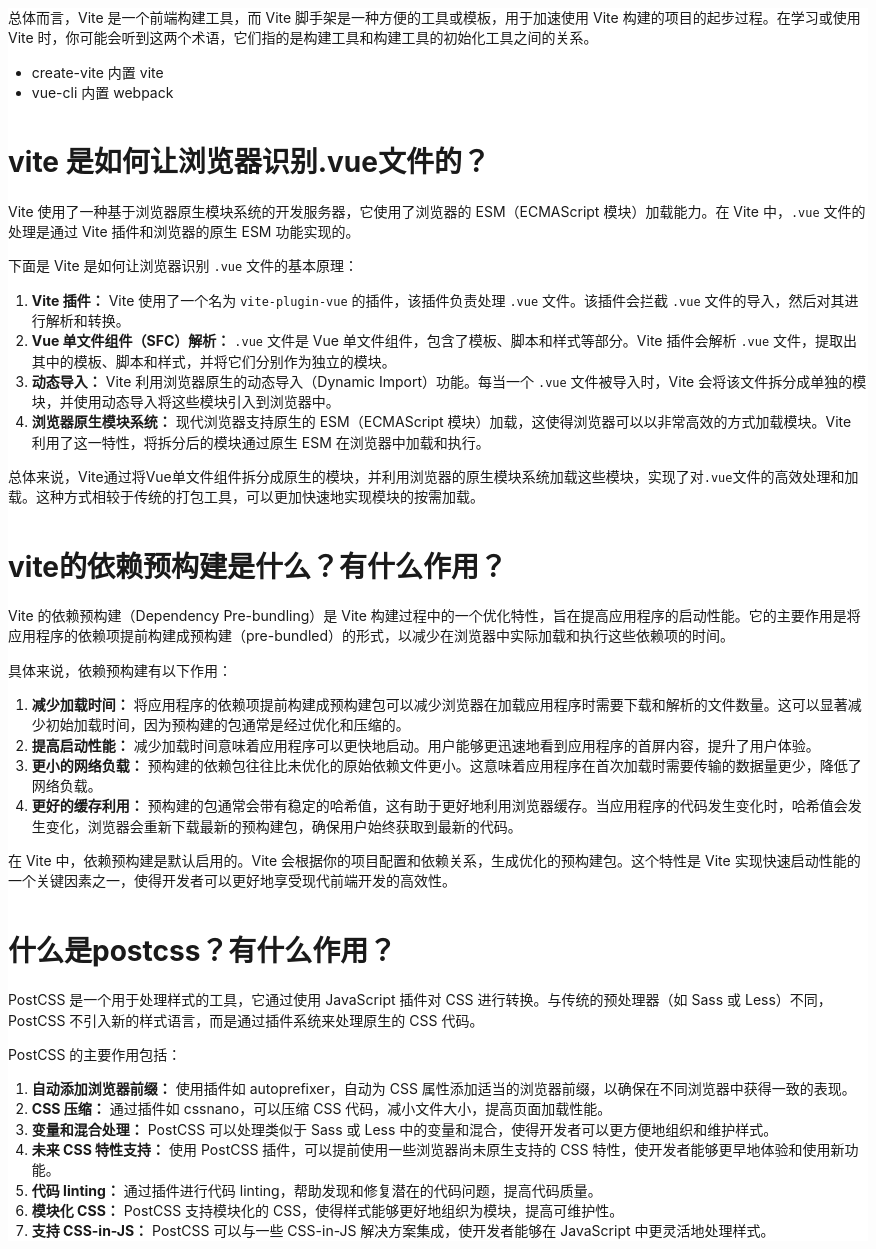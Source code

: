 总体而言，Vite 是一个前端构建工具，而 Vite 脚手架是一种方便的工具或模板，用于加速使用 Vite 构建的项目的起步过程。在学习或使用 Vite 时，你可能会听到这两个术语，它们指的是构建工具和构建工具的初始化工具之间的关系。

- create-vite 内置 vite
- vue-cli 内置 webpack

# vite 是如何让浏览器识别.vue文件的？

Vite 使用了一种基于浏览器原生模块系统的开发服务器，它使用了浏览器的 ESM（ECMAScript 模块）加载能力。在 Vite 中，`.vue` 文件的处理是通过 Vite 插件和浏览器的原生 ESM 功能实现的。

下面是 Vite 是如何让浏览器识别 `.vue` 文件的基本原理：

1. **Vite 插件：** Vite 使用了一个名为 `vite-plugin-vue` 的插件，该插件负责处理 `.vue` 文件。该插件会拦截 `.vue` 文件的导入，然后对其进行解析和转换。
2. **Vue 单文件组件（SFC）解析：** `.vue` 文件是 Vue 单文件组件，包含了模板、脚本和样式等部分。Vite 插件会解析 `.vue` 文件，提取出其中的模板、脚本和样式，并将它们分别作为独立的模块。
3. **动态导入：** Vite 利用浏览器原生的动态导入（Dynamic Import）功能。每当一个 `.vue` 文件被导入时，Vite 会将该文件拆分成单独的模块，并使用动态导入将这些模块引入到浏览器中。
4. **浏览器原生模块系统：** 现代浏览器支持原生的 ESM（ECMAScript 模块）加载，这使得浏览器可以以非常高效的方式加载模块。Vite 利用了这一特性，将拆分后的模块通过原生 ESM 在浏览器中加载和执行。

总体来说，Vite通过将Vue单文件组件拆分成原生的模块，并利用浏览器的原生模块系统加载这些模块，实现了对`.vue`文件的高效处理和加载。这种方式相较于传统的打包工具，可以更加快速地实现模块的按需加载。

# vite的依赖预构建是什么？有什么作用？

Vite 的依赖预构建（Dependency Pre-bundling）是 Vite 构建过程中的一个优化特性，旨在提高应用程序的启动性能。它的主要作用是将应用程序的依赖项提前构建成预构建（pre-bundled）的形式，以减少在浏览器中实际加载和执行这些依赖项的时间。

具体来说，依赖预构建有以下作用：

1. **减少加载时间：** 将应用程序的依赖项提前构建成预构建包可以减少浏览器在加载应用程序时需要下载和解析的文件数量。这可以显著减少初始加载时间，因为预构建的包通常是经过优化和压缩的。
2. **提高启动性能：** 减少加载时间意味着应用程序可以更快地启动。用户能够更迅速地看到应用程序的首屏内容，提升了用户体验。
3. **更小的网络负载：** 预构建的依赖包往往比未优化的原始依赖文件更小。这意味着应用程序在首次加载时需要传输的数据量更少，降低了网络负载。
4. **更好的缓存利用：** 预构建的包通常会带有稳定的哈希值，这有助于更好地利用浏览器缓存。当应用程序的代码发生变化时，哈希值会发生变化，浏览器会重新下载最新的预构建包，确保用户始终获取到最新的代码。

在 Vite 中，依赖预构建是默认启用的。Vite 会根据你的项目配置和依赖关系，生成优化的预构建包。这个特性是 Vite 实现快速启动性能的一个关键因素之一，使得开发者可以更好地享受现代前端开发的高效性。

# 什么是postcss？有什么作用？

PostCSS 是一个用于处理样式的工具，它通过使用 JavaScript 插件对 CSS 进行转换。与传统的预处理器（如 Sass 或 Less）不同，PostCSS 不引入新的样式语言，而是通过插件系统来处理原生的 CSS 代码。

PostCSS 的主要作用包括：

1. **自动添加浏览器前缀：** 使用插件如 autoprefixer，自动为 CSS 属性添加适当的浏览器前缀，以确保在不同浏览器中获得一致的表现。
2. **CSS 压缩：** 通过插件如 cssnano，可以压缩 CSS 代码，减小文件大小，提高页面加载性能。
3. **变量和混合处理：** PostCSS 可以处理类似于 Sass 或 Less 中的变量和混合，使得开发者可以更方便地组织和维护样式。
4. **未来 CSS 特性支持：** 使用 PostCSS 插件，可以提前使用一些浏览器尚未原生支持的 CSS 特性，使开发者能够更早地体验和使用新功能。
5. **代码 linting：** 通过插件进行代码 linting，帮助发现和修复潜在的代码问题，提高代码质量。
6. **模块化 CSS：** PostCSS 支持模块化的 CSS，使得样式能够更好地组织为模块，提高可维护性。
7. **支持 CSS-in-JS：** PostCSS 可以与一些 CSS-in-JS 解决方案集成，使开发者能够在 JavaScript 中更灵活地处理样式。
